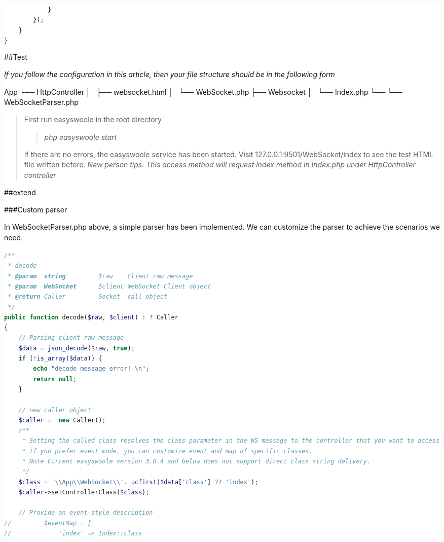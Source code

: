 ```php
            }
        });
    }
}

```
##Test

*If you follow the configuration in this article, then your file structure should be in the following form*

App
├── HttpController
│   ├── websocket.html
│   └── WebSocket.php
├── Websocket
│   └── Index.php
└── └── WebSocketParser.php

> First run easyswoole in the root directory
>
> > *php easyswoole start*
>
> If there are no errors, the easyswoole service has been started.
> Visit 127.0.0.1:9501/WebSocket/index to see the test HTML file written before.
> *New person tips: This access method will request index method in Index.php under HttpController controller*

##extend

###Custom parser

In WebSocketParser.php above, a simple parser has been implemented.
We can customize the parser to achieve the scenarios we need.

```php
/**
 * decode
 * @param  string         $raw    Client raw message
 * @param  WebSocket      $client WebSocket Client object
 * @return Caller         Socket  call object
 */
public function decode($raw, $client) : ? Caller
{
    // Parsing client raw message
    $data = json_decode($raw, true);
    if (!is_array($data)) {
        echo "decode message error! \n";
        return null;
    }

    // new caller object
    $caller =  new Caller();
    /**
     * Setting the called class resolves the class parameter in the WS message to the controller that you want to access
     * If you prefer event mode, you can customize event and map of specific classes.
     * Note Current easyswoole version 3.0.4 and below does not support direct class string delivery.
     */
    $class = '\\App\\WebSocket\\'. ucfirst($data['class'] ?? 'Index');
    $caller->setControllerClass($class);

    // Provide an event-style description
//         $eventMap = [
//             'index' => Index::class
```